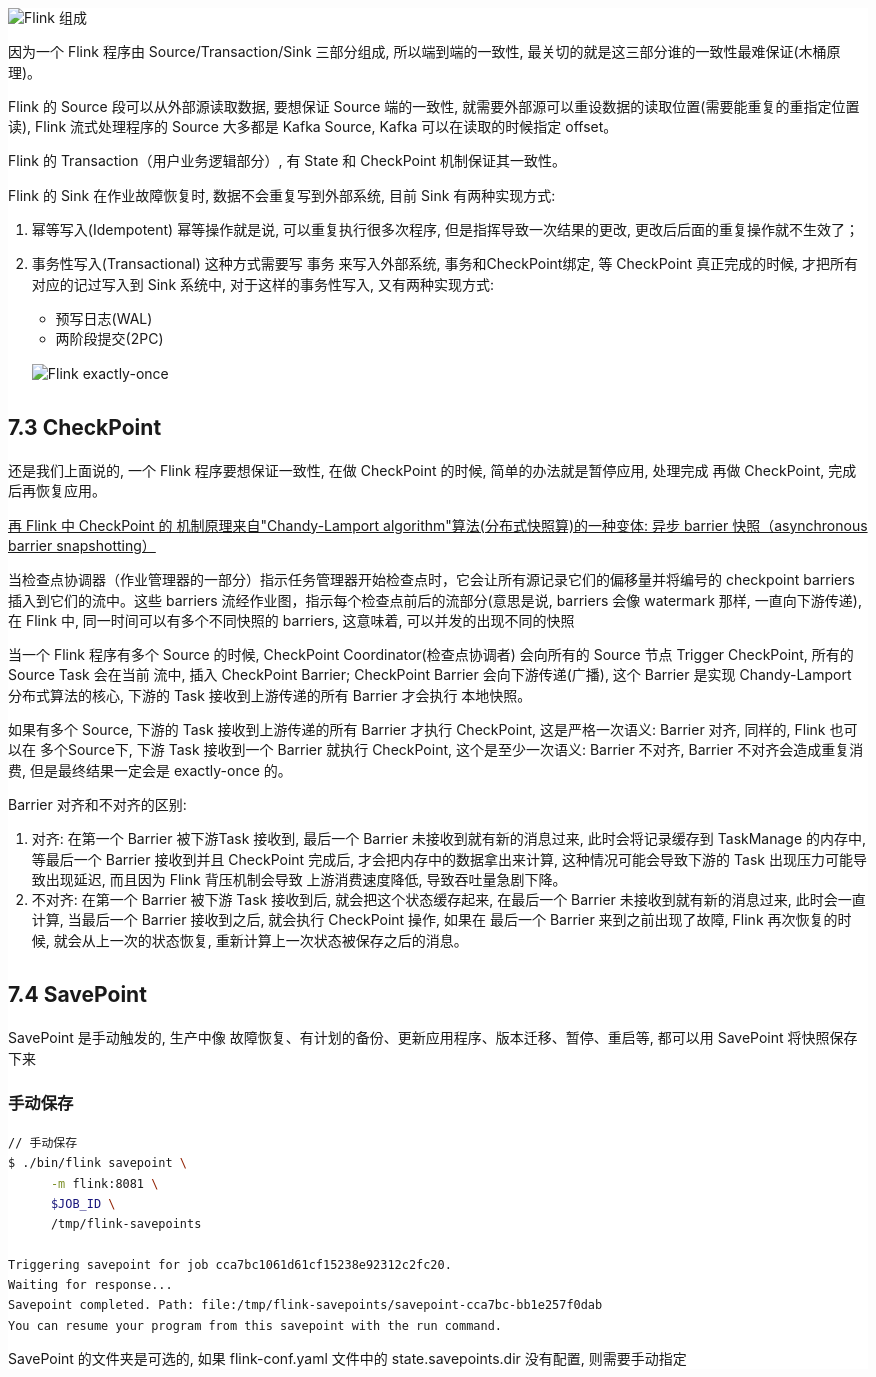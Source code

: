 ![Flink 组成](../../img/flink/Flink%20State/Flink%20组成.png)

因为一个 Flink 程序由  Source/Transaction/Sink 三部分组成, 所以端到端的一致性, 最关切的就是这三部分谁的一致性最难保证(木桶原理)。

Flink 的 Source 段可以从外部源读取数据, 要想保证 Source 端的一致性, 就需要外部源可以重设数据的读取位置(需要能重复的重指定位置读), Flink 流式处理程序的 Source 大多都是 Kafka Source, Kafka 可以在读取的时候指定 offset。

Flink 的 Transaction（用户业务逻辑部分）, 有 State 和 CheckPoint 机制保证其一致性。

Flink 的 Sink 在作业故障恢复时, 数据不会重复写到外部系统, 目前 Sink 有两种实现方式:
1. 幂等写入(Idempotent)
   幂等操作就是说, 可以重复执行很多次程序, 但是指挥导致一次结果的更改, 更改后后面的重复操作就不生效了；
2. 事务性写入(Transactional)
   这种方式需要写 事务 来写入外部系统, 事务和CheckPoint绑定, 等 CheckPoint 真正完成的时候, 才把所有对应的记过写入到 Sink 系统中, 对于这样的事务性写入, 又有两种实现方式:
   - 预写日志(WAL)
   - 两阶段提交(2PC)

   ![Flink exactly-once](../../img/flink/Flink%20State/Flink%20exactly-once.png)



## 7.3 CheckPoint 
还是我们上面说的, 一个 Flink 程序要想保证一致性, 在做 CheckPoint 的时候, 简单的办法就是暂停应用, 处理完成 再做 CheckPoint, 完成后再恢复应用。

[再 Flink 中 CheckPoint 的 机制原理来自"Chandy-Lamport algorithm"算法(分布式快照算)的一种变体: 异步 barrier 快照（asynchronous barrier snapshotting）](https://ci.apache.org/projects/flink/flink-docs-release-1.13/docs/learn-flink/fault_tolerance/#how-does-state-snapshotting-work)

当检查点协调器（作业管理器的一部分）指示任务管理器开始检查点时，它会让所有源记录它们的偏移量并将编号的 checkpoint barriers 插入到它们的流中。这些 barriers 流经作业图，指示每个检查点前后的流部分(意思是说, barriers 会像 watermark 那样, 一直向下游传递), 在 Flink 中, 同一时间可以有多个不同快照的 barriers, 这意味着, 可以并发的出现不同的快照

当一个 Flink 程序有多个 Source 的时候, CheckPoint Coordinator(检查点协调者) 会向所有的 Source 节点 Trigger CheckPoint, 所有的 Source Task 会在当前 流中, 插入 CheckPoint Barrier; CheckPoint Barrier 会向下游传递(广播), 这个 Barrier 是实现 Chandy-Lamport 分布式算法的核心, 下游的 Task 接收到上游传递的所有 Barrier 才会执行 本地快照。

如果有多个 Source, 下游的 Task 接收到上游传递的所有 Barrier 才执行 CheckPoint, 这是严格一次语义: Barrier 对齐, 同样的, Flink 也可以在 多个Source下, 下游 Task 接收到一个 Barrier 就执行 CheckPoint, 这个是至少一次语义: Barrier 不对齐, Barrier 不对齐会造成重复消费, 但是最终结果一定会是 exactly-once 的。

Barrier 对齐和不对齐的区别:
1. 对齐: 在第一个 Barrier 被下游Task 接收到, 最后一个 Barrier 未接收到就有新的消息过来, 此时会将记录缓存到 TaskManage 的内存中, 等最后一个 Barrier 接收到并且 CheckPoint 完成后, 才会把内存中的数据拿出来计算, 这种情况可能会导致下游的 Task 出现压力可能导致出现延迟, 而且因为 Flink 背压机制会导致 上游消费速度降低, 导致吞吐量急剧下降。
2. 不对齐: 在第一个 Barrier 被下游 Task 接收到后, 就会把这个状态缓存起来, 在最后一个 Barrier 未接收到就有新的消息过来, 此时会一直计算, 当最后一个 Barrier 接收到之后, 就会执行 CheckPoint 操作, 如果在 最后一个 Barrier 来到之前出现了故障, Flink 再次恢复的时候, 就会从上一次的状态恢复, 重新计算上一次状态被保存之后的消息。


## 7.4 SavePoint
SavePoint 是手动触发的, 生产中像 故障恢复、有计划的备份、更新应用程序、版本迁移、暂停、重启等, 都可以用 SavePoint 将快照保存下来

### 手动保存
```bash
// 手动保存
$ ./bin/flink savepoint \
      -m flink:8081 \
      $JOB_ID \
      /tmp/flink-savepoints
      
Triggering savepoint for job cca7bc1061d61cf15238e92312c2fc20.
Waiting for response...
Savepoint completed. Path: file:/tmp/flink-savepoints/savepoint-cca7bc-bb1e257f0dab
You can resume your program from this savepoint with the run command.
```
SavePoint 的文件夹是可选的, 如果 flink-conf.yaml 文件中的 state.savepoints.dir 没有配置, 则需要手动指定